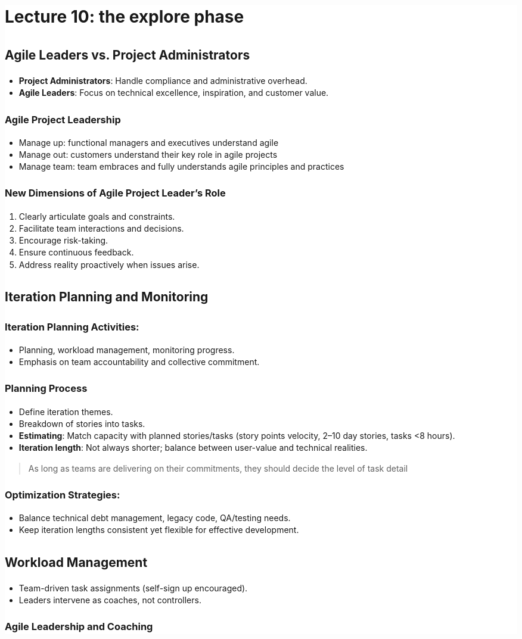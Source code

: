 # Lecture 10: the explore phase

## Agile Leaders vs. Project Administrators

- **Project Administrators**: Handle compliance and administrative overhead.
- **Agile Leaders**: Focus on technical excellence, inspiration, and customer value.

### Agile Project Leadership

- Manage up: functional managers and executives understand agile
- Manage out: customers understand their key role in agile projects
- Manage team: team embraces and fully understands agile principles and practices

### New Dimensions of Agile Project Leader’s Role

1. Clearly articulate goals and constraints.
2. Facilitate team interactions and decisions.
3. Encourage risk-taking.
4. Ensure continuous feedback.
5. Address reality proactively when issues arise.

## Iteration Planning and Monitoring

### Iteration Planning Activities:

- Planning, workload management, monitoring progress.
- Emphasis on team accountability and collective commitment.

### Planning Process

- Define iteration themes.
- Breakdown of stories into tasks.
- **Estimating**: Match capacity with planned stories/tasks (story points velocity, 2–10 day stories, tasks <8 hours).
- **Iteration length**: Not always shorter; balance between user-value and technical realities.

> As long as teams are delivering on their commitments, they should decide the level of task detail

### Optimization Strategies:

- Balance technical debt management, legacy code, QA/testing needs.
- Keep iteration lengths consistent yet flexible for effective development.

## Workload Management

- Team-driven task assignments (self-sign up encouraged).
- Leaders intervene as coaches, not controllers.

### Agile Leadership and Coaching
